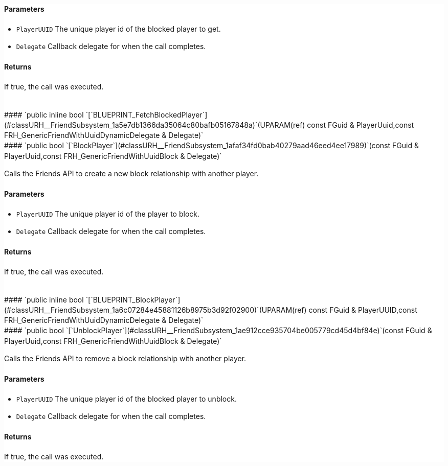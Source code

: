#### Parameters
* `PlayerUUID` The unique player id of the blocked player to get. 

* `Delegate` Callback delegate for when the call completes. 

#### Returns
If true, the call was executed.

<br>
#### `public inline bool `[`BLUEPRINT_FetchBlockedPlayer`](#classURH__FriendSubsystem_1a5e7db1366da35064c80bafb05167848a)`(UPARAM(ref) const FGuid & PlayerUuid,const FRH_GenericFriendWithUuidDynamicDelegate & Delegate)` <a id="classURH__FriendSubsystem_1a5e7db1366da35064c80bafb05167848a"></a>

<br>
#### `public bool `[`BlockPlayer`](#classURH__FriendSubsystem_1afaf34fd0bab40279aad46eed4ee17989)`(const FGuid & PlayerUuid,const FRH_GenericFriendWithUuidBlock & Delegate)` <a id="classURH__FriendSubsystem_1afaf34fd0bab40279aad46eed4ee17989"></a>

Calls the Friends API to create a new block relationship with another player.

#### Parameters
* `PlayerUUID` The unique player id of the player to block. 

* `Delegate` Callback delegate for when the call completes. 

#### Returns
If true, the call was executed.

<br>
#### `public inline bool `[`BLUEPRINT_BlockPlayer`](#classURH__FriendSubsystem_1a6c07284e45881126b8975b3d92f02900)`(UPARAM(ref) const FGuid & PlayerUUID,const FRH_GenericFriendWithUuidDynamicDelegate & Delegate)` <a id="classURH__FriendSubsystem_1a6c07284e45881126b8975b3d92f02900"></a>

<br>
#### `public bool `[`UnblockPlayer`](#classURH__FriendSubsystem_1ae912cce935704be005779cd45d4bf84e)`(const FGuid & PlayerUuid,const FRH_GenericFriendWithUuidBlock & Delegate)` <a id="classURH__FriendSubsystem_1ae912cce935704be005779cd45d4bf84e"></a>

Calls the Friends API to remove a block relationship with another player.

#### Parameters
* `PlayerUUID` The unique player id of the blocked player to unblock. 

* `Delegate` Callback delegate for when the call completes. 

#### Returns
If true, the call was executed.
